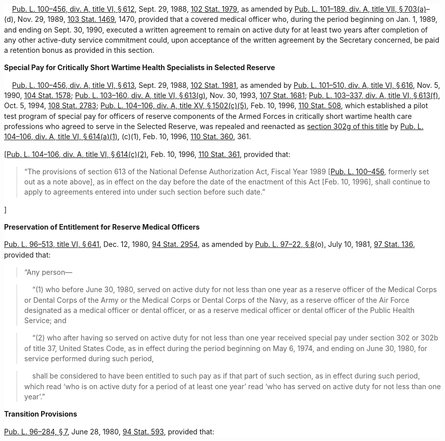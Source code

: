     [Pub. L. 100–456, div. A, title VI, § 612][/us/pl/100/456/s612], Sept. 29, 1988, [102 Stat. 1979][/us/stat/102/1979], as amended by [Pub. L. 101–189, div. A, title VII, § 703(a)][/us/pl/101/189/s703/a]–(d), Nov. 29, 1989, [103 Stat. 1469][/us/stat/103/1469], 1470, provided that a covered medical officer who, during the period beginning on Jan. 1, 1989, and ending on Sept. 30, 1990, executed a written agreement to remain on active duty for at least two years after completion of any other active-duty service commitment could, upon acceptance of the written agreement by the Secretary concerned, be paid a retention bonus as provided in this section.

 __Special Pay for Critically Short Wartime Health Specialists in Selected Reserve__ 

    [Pub. L. 100–456, div. A, title VI, § 613][/us/pl/100/456/s613], Sept. 29, 1988, [102 Stat. 1981][/us/stat/102/1981], as amended by [Pub. L. 101–510, div. A, title VI, § 616][/us/pl/101/510/s616], Nov. 5, 1990, [104 Stat. 1578][/us/stat/104/1578]; [Pub. L. 103–160, div. A, title VI, § 613(g)][/us/pl/103/160/s613/g], Nov. 30, 1993, [107 Stat. 1681][/us/stat/107/1681]; [Pub. L. 103–337, div. A, title VI, § 613(f)][/us/pl/103/337/s613/f], Oct. 5, 1994, [108 Stat. 2783][/us/stat/108/2783]; [Pub. L. 104–106, div. A, title XV, § 1502(c)(5)][/us/pl/104/106/s1502/c/5], Feb. 10, 1996, [110 Stat. 508][/us/stat/110/508], which established a pilot test program of special pay for officers of reserve components of the Armed Forces in critically short wartime health care professions who agreed to serve in the Selected Reserve, was repealed and reenacted as [section 302g of this title][/us/usc/t37/s302g] by [Pub. L. 104–106, div. A, title VI, § 614(a)(1)][/us/pl/104/106/s614/a/1], (c)(1), Feb. 10, 1996, [110 Stat. 360][/us/stat/110/360], 361.

\[[Pub. L. 104–106, div. A, title VI, § 614(c)(2)][/us/pl/104/106/s614/c/2], Feb. 10, 1996, [110 Stat. 361][/us/stat/110/361], provided that: 

> “The provisions of section 613 of the National Defense Authorization Act, Fiscal Year 1989 \[[Pub. L. 100–456][/us/pl/100/456], formerly set out as a note above\], as in effect on the day before the date of the enactment of this Act \[Feb. 10, 1996\], shall continue to apply to agreements entered into under such section before such date.”

\]

 __Preservation of Entitlement for Reserve Medical Officers__ 

[Pub. L. 96–513, title VI, § 641][/us/pl/96/513/s641], Dec. 12, 1980, [94 Stat. 2954][/us/stat/94/2954], as amended by [Pub. L. 97–22, § 8][/us/pl/97/22/s8](o), July 10, 1981, [97 Stat. 136][/us/stat/97/136], provided that: 

> “Any person—

>     “(1) who before June 30, 1980, served on active duty for not less than one year as a reserve officer of the Medical Corps or Dental Corps of the Army or the Medical Corps or Dental Corps of the Navy, as a reserve officer of the Air Force designated as a medical officer or dental officer, or as a reserve medical officer or dental officer of the Public Health Service; and

>     “(2) who after having so served on active duty for not less than one year received special pay under section 302 or 302b of title 37, United States Code, as in effect during the period beginning on May 6, 1974, and ending on June 30, 1980, for service performed during such period,

>     shall be considered to have been entitled to such pay as if that part of such section, as in effect during such period, which read ‘who is on active duty for a period of at least one year’ read ‘who has served on active duty for not less than one year’.”

 __Transition Provisions__ 

[Pub. L. 96–284, § 7][/us/pl/96/284/s7], June 28, 1980, [94 Stat. 593][/us/stat/94/593], provided that: 


[/us/usc/t37/s303a/a]: https://publicdocs.github.io/go/links?ns=uslm&ref=%2Fus%2Fusc%2Ft37%2Fs303a%2Fa
[/us/usc/t37/s303a/a]: https://publicdocs.github.io/go/links?ns=uslm&ref=%2Fus%2Fusc%2Ft37%2Fs303a%2Fa
[/us/usc/t37/s303a/e]: https://publicdocs.github.io/go/links?ns=uslm&ref=%2Fus%2Fusc%2Ft37%2Fs303a%2Fe
[/us/usc/t37/s303a/a]: https://publicdocs.github.io/go/links?ns=uslm&ref=%2Fus%2Fusc%2Ft37%2Fs303a%2Fa
[/us/usc/t37/s303a/e]: https://publicdocs.github.io/go/links?ns=uslm&ref=%2Fus%2Fusc%2Ft37%2Fs303a%2Fe
[/us/pl/87/649]: https://publicdocs.github.io/go/links?ns=uslm&ref=%2Fus%2Fpl%2F87%2F649
[/us/stat/76/464]: https://publicdocs.github.io/go/links?ns=uslm&ref=%2Fus%2Fstat%2F76%2F464
[/us/pl/88/2/s5]: https://publicdocs.github.io/go/links?ns=uslm&ref=%2Fus%2Fpl%2F88%2F2%2Fs5
[/us/stat/77/4]: https://publicdocs.github.io/go/links?ns=uslm&ref=%2Fus%2Fstat%2F77%2F4
[/us/pl/88/132/s4]: https://publicdocs.github.io/go/links?ns=uslm&ref=%2Fus%2Fpl%2F88%2F132%2Fs4
[/us/stat/77/212]: https://publicdocs.github.io/go/links?ns=uslm&ref=%2Fus%2Fstat%2F77%2F212
[/us/pl/89/718/s53]: https://publicdocs.github.io/go/links?ns=uslm&ref=%2Fus%2Fpl%2F89%2F718%2Fs53
[/us/stat/80/1122]: https://publicdocs.github.io/go/links?ns=uslm&ref=%2Fus%2Fstat%2F80%2F1122
[/us/pl/90/40/s5]: https://publicdocs.github.io/go/links?ns=uslm&ref=%2Fus%2Fpl%2F90%2F40%2Fs5
[/us/stat/81/105]: https://publicdocs.github.io/go/links?ns=uslm&ref=%2Fus%2Fstat%2F81%2F105
[/us/pl/92/129/s104]: https://publicdocs.github.io/go/links?ns=uslm&ref=%2Fus%2Fpl%2F92%2F129%2Fs104
[/us/stat/85/355]: https://publicdocs.github.io/go/links?ns=uslm&ref=%2Fus%2Fstat%2F85%2F355
[/us/pl/93/64/s201]: https://publicdocs.github.io/go/links?ns=uslm&ref=%2Fus%2Fpl%2F93%2F64%2Fs201
[/us/stat/87/149]: https://publicdocs.github.io/go/links?ns=uslm&ref=%2Fus%2Fstat%2F87%2F149
[/us/pl/93/274/s1/1]: https://publicdocs.github.io/go/links?ns=uslm&ref=%2Fus%2Fpl%2F93%2F274%2Fs1%2F1
[/us/stat/88/94]: https://publicdocs.github.io/go/links?ns=uslm&ref=%2Fus%2Fstat%2F88%2F94
[/us/pl/96/284/s2/a]: https://publicdocs.github.io/go/links?ns=uslm&ref=%2Fus%2Fpl%2F96%2F284%2Fs2%2Fa
[/us/stat/94/587]: https://publicdocs.github.io/go/links?ns=uslm&ref=%2Fus%2Fstat%2F94%2F587
[/us/pl/96/513/s415]: https://publicdocs.github.io/go/links?ns=uslm&ref=%2Fus%2Fpl%2F96%2F513%2Fs415
[/us/stat/94/2906]: https://publicdocs.github.io/go/links?ns=uslm&ref=%2Fus%2Fstat%2F94%2F2906
[/us/pl/99/145/s640]: https://publicdocs.github.io/go/links?ns=uslm&ref=%2Fus%2Fpl%2F99%2F145%2Fs640
[/us/stat/99/652]: https://publicdocs.github.io/go/links?ns=uslm&ref=%2Fus%2Fstat%2F99%2F652
[/us/pl/99/661]: https://publicdocs.github.io/go/links?ns=uslm&ref=%2Fus%2Fpl%2F99%2F661
[/us/stat/100/3991]: https://publicdocs.github.io/go/links?ns=uslm&ref=%2Fus%2Fstat%2F100%2F3991
[/us/pl/100/180/s716/a]: https://publicdocs.github.io/go/links?ns=uslm&ref=%2Fus%2Fpl%2F100%2F180%2Fs716%2Fa
[/us/stat/101/1113]: https://publicdocs.github.io/go/links?ns=uslm&ref=%2Fus%2Fstat%2F101%2F1113
[/us/pl/101/189/s702/a]: https://publicdocs.github.io/go/links?ns=uslm&ref=%2Fus%2Fpl%2F101%2F189%2Fs702%2Fa
[/us/stat/103/1468]: https://publicdocs.github.io/go/links?ns=uslm&ref=%2Fus%2Fstat%2F103%2F1468
[/us/pl/101/510/s612]: https://publicdocs.github.io/go/links?ns=uslm&ref=%2Fus%2Fpl%2F101%2F510%2Fs612
[/us/stat/104/1577]: https://publicdocs.github.io/go/links?ns=uslm&ref=%2Fus%2Fstat%2F104%2F1577
[/us/pl/106/398/s1]: https://publicdocs.github.io/go/links?ns=uslm&ref=%2Fus%2Fpl%2F106%2F398%2Fs1
[/us/stat/114/1654]: https://publicdocs.github.io/go/links?ns=uslm&ref=%2Fus%2Fstat%2F114%2F1654
[/us/pl/107/314/s615/c]: https://publicdocs.github.io/go/links?ns=uslm&ref=%2Fus%2Fpl%2F107%2F314%2Fs615%2Fc
[/us/stat/116/2568]: https://publicdocs.github.io/go/links?ns=uslm&ref=%2Fus%2Fstat%2F116%2F2568
[/us/pl/109/163/s687/b/4]: https://publicdocs.github.io/go/links?ns=uslm&ref=%2Fus%2Fpl%2F109%2F163%2Fs687%2Fb%2F4
[/us/stat/119/3328]: https://publicdocs.github.io/go/links?ns=uslm&ref=%2Fus%2Fstat%2F119%2F3328
[/us/pl/110/181/s615/a]: https://publicdocs.github.io/go/links?ns=uslm&ref=%2Fus%2Fpl%2F110%2F181%2Fs615%2Fa
[/us/stat/122/150]: https://publicdocs.github.io/go/links?ns=uslm&ref=%2Fus%2Fstat%2F122%2F150
[/us/pl/110/181]: https://publicdocs.github.io/go/links?ns=uslm&ref=%2Fus%2Fpl%2F110%2F181
[/us/pl/109/163/s687/b/4/A]: https://publicdocs.github.io/go/links?ns=uslm&ref=%2Fus%2Fpl%2F109%2F163%2Fs687%2Fb%2F4%2FA
[/us/pl/109/163/s687/b/4/B]: https://publicdocs.github.io/go/links?ns=uslm&ref=%2Fus%2Fpl%2F109%2F163%2Fs687%2Fb%2F4%2FB
[/us/pl/107/314]: https://publicdocs.github.io/go/links?ns=uslm&ref=%2Fus%2Fpl%2F107%2F314
[/us/pl/106/398]: https://publicdocs.github.io/go/links?ns=uslm&ref=%2Fus%2Fpl%2F106%2F398
[/us/pl/101/510]: https://publicdocs.github.io/go/links?ns=uslm&ref=%2Fus%2Fpl%2F101%2F510
[/us/pl/101/189/s702/f/1]: https://publicdocs.github.io/go/links?ns=uslm&ref=%2Fus%2Fpl%2F101%2F189%2Fs702%2Ff%2F1
[/us/pl/101/189/s702/f/9]: https://publicdocs.github.io/go/links?ns=uslm&ref=%2Fus%2Fpl%2F101%2F189%2Fs702%2Ff%2F9
[/us/pl/101/189/s702/a]: https://publicdocs.github.io/go/links?ns=uslm&ref=%2Fus%2Fpl%2F101%2F189%2Fs702%2Fa
[/us/pl/101/189/s702/f/9]: https://publicdocs.github.io/go/links?ns=uslm&ref=%2Fus%2Fpl%2F101%2F189%2Fs702%2Ff%2F9
[/us/pl/101/189/s702/f/9]: https://publicdocs.github.io/go/links?ns=uslm&ref=%2Fus%2Fpl%2F101%2F189%2Fs702%2Ff%2F9
[/us/pl/101/189/s702/b]: https://publicdocs.github.io/go/links?ns=uslm&ref=%2Fus%2Fpl%2F101%2F189%2Fs702%2Fb
[/us/pl/101/189/s702/f/9]: https://publicdocs.github.io/go/links?ns=uslm&ref=%2Fus%2Fpl%2F101%2F189%2Fs702%2Ff%2F9
[/us/pl/101/189/s702/c]: https://publicdocs.github.io/go/links?ns=uslm&ref=%2Fus%2Fpl%2F101%2F189%2Fs702%2Fc
[/us/pl/101/189/s702/f/2]: https://publicdocs.github.io/go/links?ns=uslm&ref=%2Fus%2Fpl%2F101%2F189%2Fs702%2Ff%2F2
[/us/pl/101/189/s702/f/9]: https://publicdocs.github.io/go/links?ns=uslm&ref=%2Fus%2Fpl%2F101%2F189%2Fs702%2Ff%2F9
[/us/pl/101/189/s702/d]: https://publicdocs.github.io/go/links?ns=uslm&ref=%2Fus%2Fpl%2F101%2F189%2Fs702%2Fd
[/us/pl/101/189/s702/f/9]: https://publicdocs.github.io/go/links?ns=uslm&ref=%2Fus%2Fpl%2F101%2F189%2Fs702%2Ff%2F9
[/us/pl/101/189/s702/f/9]: https://publicdocs.github.io/go/links?ns=uslm&ref=%2Fus%2Fpl%2F101%2F189%2Fs702%2Ff%2F9
[/us/pl/101/189/s702/f/3]: https://publicdocs.github.io/go/links?ns=uslm&ref=%2Fus%2Fpl%2F101%2F189%2Fs702%2Ff%2F3
[/us/pl/101/189/s702/f/9]: https://publicdocs.github.io/go/links?ns=uslm&ref=%2Fus%2Fpl%2F101%2F189%2Fs702%2Ff%2F9
[/us/pl/101/189/s702/f/4]: https://publicdocs.github.io/go/links?ns=uslm&ref=%2Fus%2Fpl%2F101%2F189%2Fs702%2Ff%2F4
[/us/pl/101/189/s702/f/9]: https://publicdocs.github.io/go/links?ns=uslm&ref=%2Fus%2Fpl%2F101%2F189%2Fs702%2Ff%2F9
[/us/pl/101/189/s702/f/5]: https://publicdocs.github.io/go/links?ns=uslm&ref=%2Fus%2Fpl%2F101%2F189%2Fs702%2Ff%2F5
[/us/pl/101/189/s702/f/9]: https://publicdocs.github.io/go/links?ns=uslm&ref=%2Fus%2Fpl%2F101%2F189%2Fs702%2Ff%2F9
[/us/pl/101/189/s702/f/6]: https://publicdocs.github.io/go/links?ns=uslm&ref=%2Fus%2Fpl%2F101%2F189%2Fs702%2Ff%2F6
[/us/pl/101/189/s702/f/7]: https://publicdocs.github.io/go/links?ns=uslm&ref=%2Fus%2Fpl%2F101%2F189%2Fs702%2Ff%2F7
[/us/pl/101/189/s702/e]: https://publicdocs.github.io/go/links?ns=uslm&ref=%2Fus%2Fpl%2F101%2F189%2Fs702%2Fe
[/us/pl/101/189/s702/f/9]: https://publicdocs.github.io/go/links?ns=uslm&ref=%2Fus%2Fpl%2F101%2F189%2Fs702%2Ff%2F9
[/us/pl/101/189/s702/f/8]: https://publicdocs.github.io/go/links?ns=uslm&ref=%2Fus%2Fpl%2F101%2F189%2Fs702%2Ff%2F8
[/us/pl/100/180/s716/a/1]: https://publicdocs.github.io/go/links?ns=uslm&ref=%2Fus%2Fpl%2F100%2F180%2Fs716%2Fa%2F1
[/us/pl/100/180/s716/a/3]: https://publicdocs.github.io/go/links?ns=uslm&ref=%2Fus%2Fpl%2F100%2F180%2Fs716%2Fa%2F3
[/us/pl/99/661/s1342/d]: https://publicdocs.github.io/go/links?ns=uslm&ref=%2Fus%2Fpl%2F99%2F661%2Fs1342%2Fd
[/us/pl/99/661/s1343/b/1]: https://publicdocs.github.io/go/links?ns=uslm&ref=%2Fus%2Fpl%2F99%2F661%2Fs1343%2Fb%2F1
[/us/pl/99/145/s640/1]: https://publicdocs.github.io/go/links?ns=uslm&ref=%2Fus%2Fpl%2F99%2F145%2Fs640%2F1
[/us/pl/99/145/s640/2]: https://publicdocs.github.io/go/links?ns=uslm&ref=%2Fus%2Fpl%2F99%2F145%2Fs640%2F2
[/us/pl/96/284]: https://publicdocs.github.io/go/links?ns=uslm&ref=%2Fus%2Fpl%2F96%2F284
[/us/usc/t37/s302c]: https://publicdocs.github.io/go/links?ns=uslm&ref=%2Fus%2Fusc%2Ft37%2Fs302c
[/us/pl/96/513]: https://publicdocs.github.io/go/links?ns=uslm&ref=%2Fus%2Fpl%2F96%2F513
[/us/pl/93/274]: https://publicdocs.github.io/go/links?ns=uslm&ref=%2Fus%2Fpl%2F93%2F274
[/us/usc/t37/s302b]: https://publicdocs.github.io/go/links?ns=uslm&ref=%2Fus%2Fusc%2Ft37%2Fs302b
[/us/pl/93/64]: https://publicdocs.github.io/go/links?ns=uslm&ref=%2Fus%2Fpl%2F93%2F64
[/us/pl/92/129]: https://publicdocs.github.io/go/links?ns=uslm&ref=%2Fus%2Fpl%2F92%2F129
[/us/pl/90/40]: https://publicdocs.github.io/go/links?ns=uslm&ref=%2Fus%2Fpl%2F90%2F40
[/us/pl/89/718]: https://publicdocs.github.io/go/links?ns=uslm&ref=%2Fus%2Fpl%2F89%2F718
[/us/pl/88/2]: https://publicdocs.github.io/go/links?ns=uslm&ref=%2Fus%2Fpl%2F88%2F2
[/us/pl/88/132]: https://publicdocs.github.io/go/links?ns=uslm&ref=%2Fus%2Fpl%2F88%2F132
[/us/pl/110/181]: https://publicdocs.github.io/go/links?ns=uslm&ref=%2Fus%2Fpl%2F110%2F181
[/us/pl/110/181/s615/c]: https://publicdocs.github.io/go/links?ns=uslm&ref=%2Fus%2Fpl%2F110%2F181%2Fs615%2Fc
[/us/usc/t37/s301d]: https://publicdocs.github.io/go/links?ns=uslm&ref=%2Fus%2Fusc%2Ft37%2Fs301d
[/us/pl/101/189/s702/g]: https://publicdocs.github.io/go/links?ns=uslm&ref=%2Fus%2Fpl%2F101%2F189%2Fs702%2Fg
[/us/stat/103/1469]: https://publicdocs.github.io/go/links?ns=uslm&ref=%2Fus%2Fstat%2F103%2F1469
[/us/usc/t37/s302/c/1]: https://publicdocs.github.io/go/links?ns=uslm&ref=%2Fus%2Fusc%2Ft37%2Fs302%2Fc%2F1
[/us/pl/99/661/s1342/d]: https://publicdocs.github.io/go/links?ns=uslm&ref=%2Fus%2Fpl%2F99%2F661%2Fs1342%2Fd
[/us/pl/99/661/s1342/h/1]: https://publicdocs.github.io/go/links?ns=uslm&ref=%2Fus%2Fpl%2F99%2F661%2Fs1342%2Fh%2F1
[/us/usc/t37/s301]: https://publicdocs.github.io/go/links?ns=uslm&ref=%2Fus%2Fusc%2Ft37%2Fs301
[/us/pl/96/513]: https://publicdocs.github.io/go/links?ns=uslm&ref=%2Fus%2Fpl%2F96%2F513
[/us/pl/96/513/s701/b/2]: https://publicdocs.github.io/go/links?ns=uslm&ref=%2Fus%2Fpl%2F96%2F513%2Fs701%2Fb%2F2
[/us/usc/t10/s101]: https://publicdocs.github.io/go/links?ns=uslm&ref=%2Fus%2Fusc%2Ft10%2Fs101
[/us/pl/96/284/s8]: https://publicdocs.github.io/go/links?ns=uslm&ref=%2Fus%2Fpl%2F96%2F284%2Fs8
[/us/stat/94/594]: https://publicdocs.github.io/go/links?ns=uslm&ref=%2Fus%2Fstat%2F94%2F594
[/us/usc/t37/s302c]: https://publicdocs.github.io/go/links?ns=uslm&ref=%2Fus%2Fusc%2Ft37%2Fs302c
[/us/usc/t37/s313]: https://publicdocs.github.io/go/links?ns=uslm&ref=%2Fus%2Fusc%2Ft37%2Fs313
[/us/pl/93/274/s2]: https://publicdocs.github.io/go/links?ns=uslm&ref=%2Fus%2Fpl%2F93%2F274%2Fs2
[/us/stat/88/96]: https://publicdocs.github.io/go/links?ns=uslm&ref=%2Fus%2Fstat%2F88%2F96
[/us/pl/94/273/s2/18]: https://publicdocs.github.io/go/links?ns=uslm&ref=%2Fus%2Fpl%2F94%2F273%2Fs2%2F18
[/us/stat/90/375]: https://publicdocs.github.io/go/links?ns=uslm&ref=%2Fus%2Fstat%2F90%2F375
[/us/pl/94/361/s305]: https://publicdocs.github.io/go/links?ns=uslm&ref=%2Fus%2Fpl%2F94%2F361%2Fs305
[/us/stat/90/926]: https://publicdocs.github.io/go/links?ns=uslm&ref=%2Fus%2Fstat%2F90%2F926
[/us/pl/95/114/s1]: https://publicdocs.github.io/go/links?ns=uslm&ref=%2Fus%2Fpl%2F95%2F114%2Fs1
[/us/stat/91/1046]: https://publicdocs.github.io/go/links?ns=uslm&ref=%2Fus%2Fstat%2F91%2F1046
[/us/pl/95/485/s801/a]: https://publicdocs.github.io/go/links?ns=uslm&ref=%2Fus%2Fpl%2F95%2F485%2Fs801%2Fa
[/us/stat/92/1619]: https://publicdocs.github.io/go/links?ns=uslm&ref=%2Fus%2Fstat%2F92%2F1619
[/us/usc/t37/s311]: https://publicdocs.github.io/go/links?ns=uslm&ref=%2Fus%2Fusc%2Ft37%2Fs311
[/us/usc/t37/s311]: https://publicdocs.github.io/go/links?ns=uslm&ref=%2Fus%2Fusc%2Ft37%2Fs311
[/us/pl/96/284/s4/e]: https://publicdocs.github.io/go/links?ns=uslm&ref=%2Fus%2Fpl%2F96%2F284%2Fs4%2Fe
[/us/stat/94/592]: https://publicdocs.github.io/go/links?ns=uslm&ref=%2Fus%2Fstat%2F94%2F592
[/us/pl/93/64]: https://publicdocs.github.io/go/links?ns=uslm&ref=%2Fus%2Fpl%2F93%2F64
[/us/pl/93/64/s206]: https://publicdocs.github.io/go/links?ns=uslm&ref=%2Fus%2Fpl%2F93%2F64%2Fs206
[/us/usc/t37/s401]: https://publicdocs.github.io/go/links?ns=uslm&ref=%2Fus%2Fusc%2Ft37%2Fs401
[/us/pl/88/132]: https://publicdocs.github.io/go/links?ns=uslm&ref=%2Fus%2Fpl%2F88%2F132
[/us/pl/88/132/s14]: https://publicdocs.github.io/go/links?ns=uslm&ref=%2Fus%2Fpl%2F88%2F132%2Fs14
[/us/usc/t37/s201]: https://publicdocs.github.io/go/links?ns=uslm&ref=%2Fus%2Fusc%2Ft37%2Fs201
[/us/pl/109/163/s687/b]: https://publicdocs.github.io/go/links?ns=uslm&ref=%2Fus%2Fpl%2F109%2F163%2Fs687%2Fb
[/us/pl/109/163/s687/f]: https://publicdocs.github.io/go/links?ns=uslm&ref=%2Fus%2Fpl%2F109%2F163%2Fs687%2Ff
[/us/usc/t10/s510]: https://publicdocs.github.io/go/links?ns=uslm&ref=%2Fus%2Fusc%2Ft10%2Fs510
[/us/pl/107/314/s615]: https://publicdocs.github.io/go/links?ns=uslm&ref=%2Fus%2Fpl%2F107%2F314%2Fs615
[/us/pl/107/314/s615/i]: https://publicdocs.github.io/go/links?ns=uslm&ref=%2Fus%2Fpl%2F107%2F314%2Fs615%2Fi
[/us/usc/t37/s301d]: https://publicdocs.github.io/go/links?ns=uslm&ref=%2Fus%2Fusc%2Ft37%2Fs301d
[/us/pl/102/394/s207]: https://publicdocs.github.io/go/links?ns=uslm&ref=%2Fus%2Fpl%2F102%2F394%2Fs207
[/us/stat/106/1811]: https://publicdocs.github.io/go/links?ns=uslm&ref=%2Fus%2Fstat%2F106%2F1811
[/us/usc/t37/s302/a]: https://publicdocs.github.io/go/links?ns=uslm&ref=%2Fus%2Fusc%2Ft37%2Fs302%2Fa
[/us/pl/102/170/s207]: https://publicdocs.github.io/go/links?ns=uslm&ref=%2Fus%2Fpl%2F102%2F170%2Fs207
[/us/stat/105/1127]: https://publicdocs.github.io/go/links?ns=uslm&ref=%2Fus%2Fstat%2F105%2F1127
[/us/pl/101/517/s207]: https://publicdocs.github.io/go/links?ns=uslm&ref=%2Fus%2Fpl%2F101%2F517%2Fs207
[/us/stat/104/2209]: https://publicdocs.github.io/go/links?ns=uslm&ref=%2Fus%2Fstat%2F104%2F2209
[/us/pl/101/166/s208]: https://publicdocs.github.io/go/links?ns=uslm&ref=%2Fus%2Fpl%2F101%2F166%2Fs208
[/us/stat/103/1177]: https://publicdocs.github.io/go/links?ns=uslm&ref=%2Fus%2Fstat%2F103%2F1177
[/us/pl/100/202/s101/h]: https://publicdocs.github.io/go/links?ns=uslm&ref=%2Fus%2Fpl%2F100%2F202%2Fs101%2Fh
[/us/stat/101/1329-256]: https://publicdocs.github.io/go/links?ns=uslm&ref=%2Fus%2Fstat%2F101%2F1329-256
[/us/pl/101/189/s703/e]: https://publicdocs.github.io/go/links?ns=uslm&ref=%2Fus%2Fpl%2F101%2F189%2Fs703%2Fe
[/us/stat/103/1470]: https://publicdocs.github.io/go/links?ns=uslm&ref=%2Fus%2Fstat%2F103%2F1470
[/us/pl/102/25/s705/b]: https://publicdocs.github.io/go/links?ns=uslm&ref=%2Fus%2Fpl%2F102%2F25%2Fs705%2Fb
[/us/stat/105/120]: https://publicdocs.github.io/go/links?ns=uslm&ref=%2Fus%2Fstat%2F105%2F120
[/us/pl/100/456/s612]: https://publicdocs.github.io/go/links?ns=uslm&ref=%2Fus%2Fpl%2F100%2F456%2Fs612
[/us/pl/100/456/s612]: https://publicdocs.github.io/go/links?ns=uslm&ref=%2Fus%2Fpl%2F100%2F456%2Fs612
[/us/stat/102/1979]: https://publicdocs.github.io/go/links?ns=uslm&ref=%2Fus%2Fstat%2F102%2F1979
[/us/pl/101/189/s703/a]: https://publicdocs.github.io/go/links?ns=uslm&ref=%2Fus%2Fpl%2F101%2F189%2Fs703%2Fa
[/us/stat/103/1469]: https://publicdocs.github.io/go/links?ns=uslm&ref=%2Fus%2Fstat%2F103%2F1469
[/us/pl/100/456/s613]: https://publicdocs.github.io/go/links?ns=uslm&ref=%2Fus%2Fpl%2F100%2F456%2Fs613
[/us/stat/102/1981]: https://publicdocs.github.io/go/links?ns=uslm&ref=%2Fus%2Fstat%2F102%2F1981
[/us/pl/101/510/s616]: https://publicdocs.github.io/go/links?ns=uslm&ref=%2Fus%2Fpl%2F101%2F510%2Fs616
[/us/stat/104/1578]: https://publicdocs.github.io/go/links?ns=uslm&ref=%2Fus%2Fstat%2F104%2F1578
[/us/pl/103/160/s613/g]: https://publicdocs.github.io/go/links?ns=uslm&ref=%2Fus%2Fpl%2F103%2F160%2Fs613%2Fg
[/us/stat/107/1681]: https://publicdocs.github.io/go/links?ns=uslm&ref=%2Fus%2Fstat%2F107%2F1681
[/us/pl/103/337/s613/f]: https://publicdocs.github.io/go/links?ns=uslm&ref=%2Fus%2Fpl%2F103%2F337%2Fs613%2Ff
[/us/stat/108/2783]: https://publicdocs.github.io/go/links?ns=uslm&ref=%2Fus%2Fstat%2F108%2F2783
[/us/pl/104/106/s1502/c/5]: https://publicdocs.github.io/go/links?ns=uslm&ref=%2Fus%2Fpl%2F104%2F106%2Fs1502%2Fc%2F5
[/us/stat/110/508]: https://publicdocs.github.io/go/links?ns=uslm&ref=%2Fus%2Fstat%2F110%2F508
[/us/usc/t37/s302g]: https://publicdocs.github.io/go/links?ns=uslm&ref=%2Fus%2Fusc%2Ft37%2Fs302g
[/us/pl/104/106/s614/a/1]: https://publicdocs.github.io/go/links?ns=uslm&ref=%2Fus%2Fpl%2F104%2F106%2Fs614%2Fa%2F1
[/us/stat/110/360]: https://publicdocs.github.io/go/links?ns=uslm&ref=%2Fus%2Fstat%2F110%2F360
[/us/pl/104/106/s614/c/2]: https://publicdocs.github.io/go/links?ns=uslm&ref=%2Fus%2Fpl%2F104%2F106%2Fs614%2Fc%2F2
[/us/stat/110/361]: https://publicdocs.github.io/go/links?ns=uslm&ref=%2Fus%2Fstat%2F110%2F361
[/us/pl/100/456]: https://publicdocs.github.io/go/links?ns=uslm&ref=%2Fus%2Fpl%2F100%2F456
[/us/pl/96/513/s641]: https://publicdocs.github.io/go/links?ns=uslm&ref=%2Fus%2Fpl%2F96%2F513%2Fs641
[/us/stat/94/2954]: https://publicdocs.github.io/go/links?ns=uslm&ref=%2Fus%2Fstat%2F94%2F2954
[/us/pl/97/22/s8]: https://publicdocs.github.io/go/links?ns=uslm&ref=%2Fus%2Fpl%2F97%2F22%2Fs8
[/us/stat/97/136]: https://publicdocs.github.io/go/links?ns=uslm&ref=%2Fus%2Fstat%2F97%2F136
[/us/pl/96/284/s7]: https://publicdocs.github.io/go/links?ns=uslm&ref=%2Fus%2Fpl%2F96%2F284%2Fs7
[/us/stat/94/593]: https://publicdocs.github.io/go/links?ns=uslm&ref=%2Fus%2Fstat%2F94%2F593
[/us/usc/t37/s101]: https://publicdocs.github.io/go/links?ns=uslm&ref=%2Fus%2Fusc%2Ft37%2Fs101
[/us/usc/t37/s302]: https://publicdocs.github.io/go/links?ns=uslm&ref=%2Fus%2Fusc%2Ft37%2Fs302